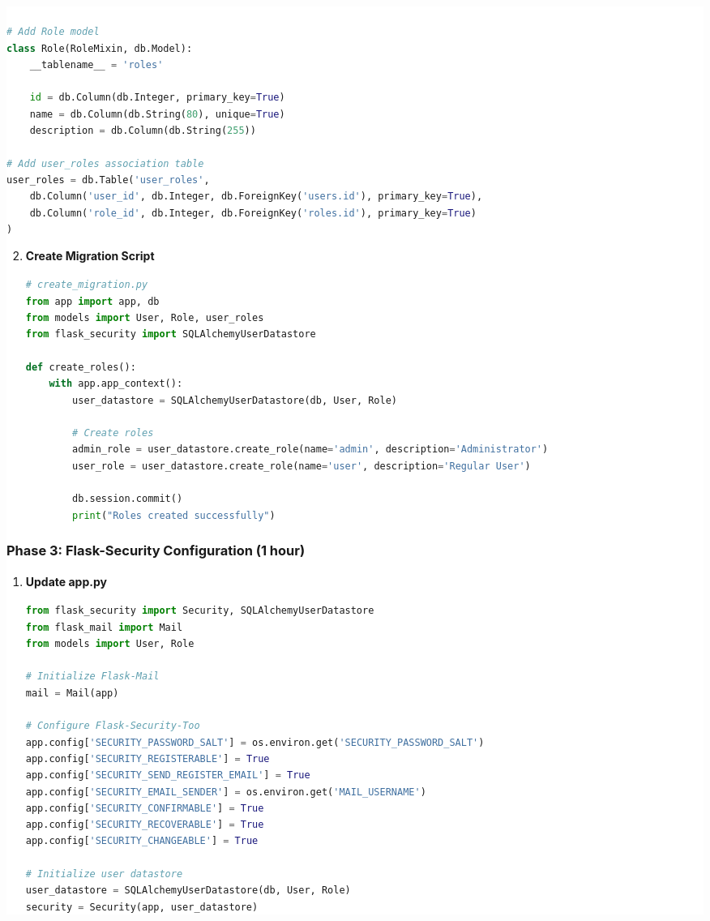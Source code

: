    ```python
   
   # Add Role model
   class Role(RoleMixin, db.Model):
       __tablename__ = 'roles'
       
       id = db.Column(db.Integer, primary_key=True)
       name = db.Column(db.String(80), unique=True)
       description = db.Column(db.String(255))
   
   # Add user_roles association table
   user_roles = db.Table('user_roles',
       db.Column('user_id', db.Integer, db.ForeignKey('users.id'), primary_key=True),
       db.Column('role_id', db.Integer, db.ForeignKey('roles.id'), primary_key=True)
   )
   ```

2. **Create Migration Script**
   ```python
   # create_migration.py
   from app import app, db
   from models import User, Role, user_roles
   from flask_security import SQLAlchemyUserDatastore
   
   def create_roles():
       with app.app_context():
           user_datastore = SQLAlchemyUserDatastore(db, User, Role)
           
           # Create roles
           admin_role = user_datastore.create_role(name='admin', description='Administrator')
           user_role = user_datastore.create_role(name='user', description='Regular User')
           
           db.session.commit()
           print("Roles created successfully")
   ```

### **Phase 3: Flask-Security Configuration (1 hour)**

1. **Update app.py**
   ```python
   from flask_security import Security, SQLAlchemyUserDatastore
   from flask_mail import Mail
   from models import User, Role
   
   # Initialize Flask-Mail
   mail = Mail(app)
   
   # Configure Flask-Security-Too
   app.config['SECURITY_PASSWORD_SALT'] = os.environ.get('SECURITY_PASSWORD_SALT')
   app.config['SECURITY_REGISTERABLE'] = True
   app.config['SECURITY_SEND_REGISTER_EMAIL'] = True
   app.config['SECURITY_EMAIL_SENDER'] = os.environ.get('MAIL_USERNAME')
   app.config['SECURITY_CONFIRMABLE'] = True
   app.config['SECURITY_RECOVERABLE'] = True
   app.config['SECURITY_CHANGEABLE'] = True
   
   # Initialize user datastore
   user_datastore = SQLAlchemyUserDatastore(db, User, Role)
   security = Security(app, user_datastore)
   ```
